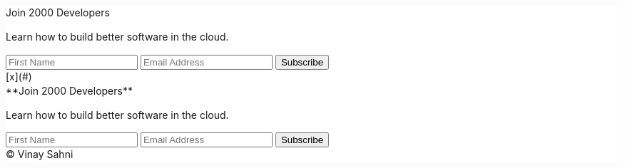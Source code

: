 Join 2000 Developers

Learn how to build better software in the cloud.

<div>

<form action="http://vinaysahni.us6.list-manage.com/subscribe/post?u=005ede9b44df2622ce536ab88&amp;id=8edc074683" method="post" target="_blank"><input type="text" name="FNAME" placeholder="First Name"> <input type="text" name="EMAIL" placeholder="Email Address"> <input type="submit" value="Subscribe"></form>

</div>

</div>

</div>

</div>

<div class="scrollbox">[x](#)

<div class="message">**Join 2000 Developers**

Learn how to build better software in the cloud.

</div>

<form action="http://vinaysahni.us6.list-manage.com/subscribe/post?u=005ede9b44df2622ce536ab88&amp;id=8edc074683" method="post" target="_blank"><input type="text" name="FNAME" placeholder="First Name"> <input type="text" name="EMAIL" placeholder="Email Address"> <input type="submit" value="Subscribe"></form>

</div>

</div>

<div class="footer">© Vinay Sahni</div>

</div>